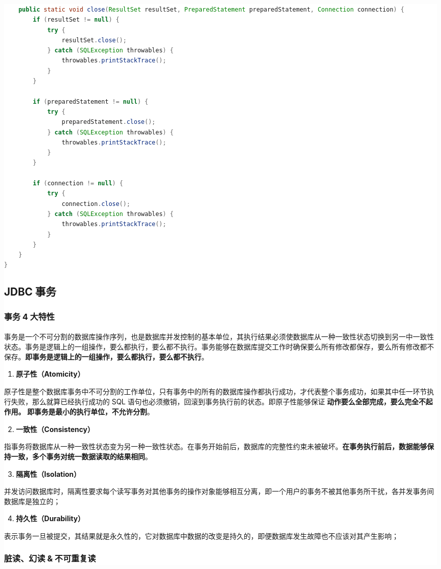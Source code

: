 ```java
    public static void close(ResultSet resultSet, PreparedStatement preparedStatement, Connection connection) {
        if (resultSet != null) {
            try {
                resultSet.close();
            } catch (SQLException throwables) {
                throwables.printStackTrace();
            }
        }

        if (preparedStatement != null) {
            try {
                preparedStatement.close();
            } catch (SQLException throwables) {
                throwables.printStackTrace();
            }
        }

        if (connection != null) {
            try {
                connection.close();
            } catch (SQLException throwables) {
                throwables.printStackTrace();
            }
        }
    }
}
```

## JDBC 事务

### 事务 4 大特性

事务是一个不可分割的数据库操作序列，也是数据库并发控制的基本单位，其执行结果必须使数据库从一种一致性状态切换到另一中一致性状态。事务是逻辑上的一组操作，要么都执行，要么都不执行。事务能够在数据库提交工作时确保要么所有修改都保存，要么所有修改都不保存。**即事务是逻辑上的一组操作，要么都执行，要么都不执行**。

1.  **原子性（Atomicity）**

原子性是整个数据库事务中不可分割的工作单位，只有事务中的所有的数据库操作都执行成功，才代表整个事务成功，如果其中任一环节执行失败，那么就算已经执行成功的 SQL 语句也必须撤销，回滚到事务执行前的状态。即原子性能够保证 **动作要么全部完成，要么完全不起作用。** **即事务是最小的执行单位，不允许分割**。

2.  **一致性（Consistency）**

指事务将数据库从一种一致性状态变为另一种一致性状态。在事务开始前后，数据库的完整性约束未被破坏。**在事务执行前后，数据能够保持一致，多个事务对统一数据读取的结果相同**。

3.  **隔离性（Isolation）**

并发访问数据库时，隔离性要求每个读写事务对其他事务的操作对象能够相互分离，即一个用户的事务不被其他事务所干扰，各并发事务间数据库是独立的；

4.  **持久性（Durability）**

表示事务一旦被提交，其结果就是永久性的，它对数据库中数据的改变是持久的，即便数据库发生故障也不应该对其产生影响；

### 脏读、幻读 & 不可重复读
